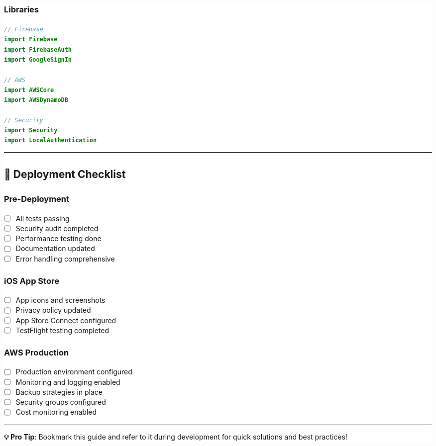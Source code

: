 ### Libraries
```swift
// Firebase
import Firebase
import FirebaseAuth
import GoogleSignIn

// AWS
import AWSCore
import AWSDynamoDB

// Security
import Security
import LocalAuthentication
```

---

## 🚀 Deployment Checklist

### Pre-Deployment
- [ ] All tests passing
- [ ] Security audit completed
- [ ] Performance testing done
- [ ] Documentation updated
- [ ] Error handling comprehensive

### iOS App Store
- [ ] App icons and screenshots
- [ ] Privacy policy updated
- [ ] App Store Connect configured
- [ ] TestFlight testing completed

### AWS Production
- [ ] Production environment configured
- [ ] Monitoring and logging enabled
- [ ] Backup strategies in place
- [ ] Security groups configured
- [ ] Cost monitoring enabled

---

**💡 Pro Tip**: Bookmark this guide and refer to it during development for quick solutions and best practices!
